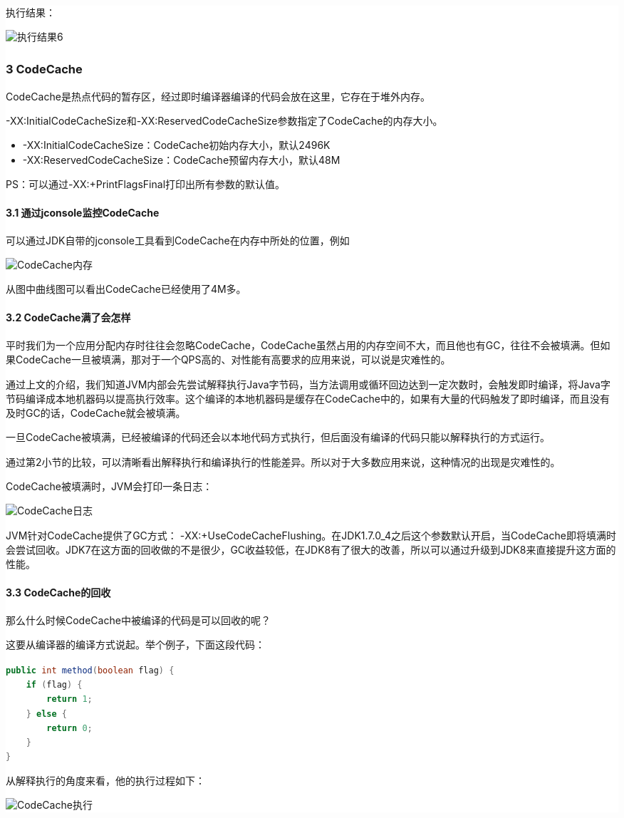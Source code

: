 执行结果：

![执行结果6](http://feathers.zrbcool.top/image/%E5%8D%B3%E6%97%B6%E7%BC%96%E8%AF%91%E5%99%A88.jpg)

### 3 CodeCache
CodeCache是热点代码的暂存区，经过即时编译器编译的代码会放在这里，它存在于堆外内存。

-XX:InitialCodeCacheSize和-XX:ReservedCodeCacheSize参数指定了CodeCache的内存大小。

* -XX:InitialCodeCacheSize：CodeCache初始内存大小，默认2496K
* -XX:ReservedCodeCacheSize：CodeCache预留内存大小，默认48M

PS：可以通过-XX:+PrintFlagsFinal打印出所有参数的默认值。

#### 3.1 通过jconsole监控CodeCache
可以通过JDK自带的jconsole工具看到CodeCache在内存中所处的位置，例如

![CodeCache内存](http://feathers.zrbcool.top/image/%E5%8D%B3%E6%97%B6%E7%BC%96%E8%AF%91%E5%99%A89.jpg)

从图中曲线图可以看出CodeCache已经使用了4M多。

#### 3.2 CodeCache满了会怎样
平时我们为一个应用分配内存时往往会忽略CodeCache，CodeCache虽然占用的内存空间不大，而且他也有GC，往往不会被填满。但如果CodeCache一旦被填满，那对于一个QPS高的、对性能有高要求的应用来说，可以说是灾难性的。

通过上文的介绍，我们知道JVM内部会先尝试解释执行Java字节码，当方法调用或循环回边达到一定次数时，会触发即时编译，将Java字节码编译成本地机器码以提高执行效率。这个编译的本地机器码是缓存在CodeCache中的，如果有大量的代码触发了即时编译，而且没有及时GC的话，CodeCache就会被填满。

一旦CodeCache被填满，已经被编译的代码还会以本地代码方式执行，但后面没有编译的代码只能以解释执行的方式运行。

通过第2小节的比较，可以清晰看出解释执行和编译执行的性能差异。所以对于大多数应用来说，这种情况的出现是灾难性的。

CodeCache被填满时，JVM会打印一条日志：

![CodeCache日志](http://feathers.zrbcool.top/image/%E5%8D%B3%E6%97%B6%E7%BC%96%E8%AF%91%E5%99%A810.jpg)

JVM针对CodeCache提供了GC方式： -XX:+UseCodeCacheFlushing。在JDK1.7.0_4之后这个参数默认开启，当CodeCache即将填满时会尝试回收。JDK7在这方面的回收做的不是很少，GC收益较低，在JDK8有了很大的改善，所以可以通过升级到JDK8来直接提升这方面的性能。

#### 3.3 CodeCache的回收
那么什么时候CodeCache中被编译的代码是可以回收的呢？

这要从编译器的编译方式说起。举个例子，下面这段代码：

```java
public int method(boolean flag) {
    if (flag) {
        return 1;
    } else {
        return 0;
    }
}
```

从解释执行的角度来看，他的执行过程如下：

![CodeCache执行](http://feathers.zrbcool.top/image/%E5%8D%B3%E6%97%B6%E7%BC%96%E8%AF%91%E5%99%A811.jpg)
